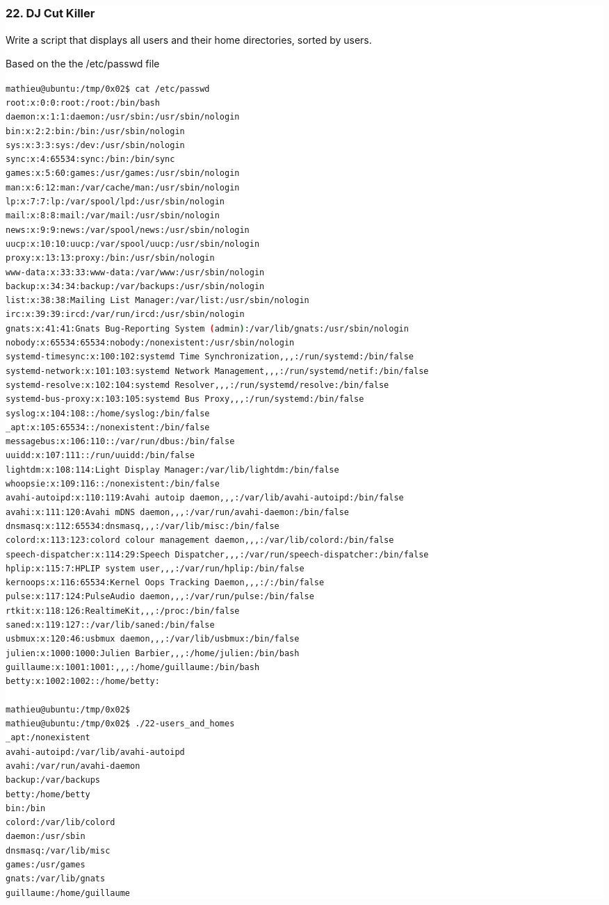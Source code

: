 ### 22. DJ Cut Killer
Write a script that displays all users and their home directories, sorted by users.

Based on the the /etc/passwd file

```bash
mathieu@ubuntu:/tmp/0x02$ cat /etc/passwd
root:x:0:0:root:/root:/bin/bash
daemon:x:1:1:daemon:/usr/sbin:/usr/sbin/nologin
bin:x:2:2:bin:/bin:/usr/sbin/nologin
sys:x:3:3:sys:/dev:/usr/sbin/nologin
sync:x:4:65534:sync:/bin:/bin/sync
games:x:5:60:games:/usr/games:/usr/sbin/nologin
man:x:6:12:man:/var/cache/man:/usr/sbin/nologin
lp:x:7:7:lp:/var/spool/lpd:/usr/sbin/nologin
mail:x:8:8:mail:/var/mail:/usr/sbin/nologin
news:x:9:9:news:/var/spool/news:/usr/sbin/nologin
uucp:x:10:10:uucp:/var/spool/uucp:/usr/sbin/nologin
proxy:x:13:13:proxy:/bin:/usr/sbin/nologin
www-data:x:33:33:www-data:/var/www:/usr/sbin/nologin
backup:x:34:34:backup:/var/backups:/usr/sbin/nologin
list:x:38:38:Mailing List Manager:/var/list:/usr/sbin/nologin
irc:x:39:39:ircd:/var/run/ircd:/usr/sbin/nologin
gnats:x:41:41:Gnats Bug-Reporting System (admin):/var/lib/gnats:/usr/sbin/nologin
nobody:x:65534:65534:nobody:/nonexistent:/usr/sbin/nologin
systemd-timesync:x:100:102:systemd Time Synchronization,,,:/run/systemd:/bin/false
systemd-network:x:101:103:systemd Network Management,,,:/run/systemd/netif:/bin/false
systemd-resolve:x:102:104:systemd Resolver,,,:/run/systemd/resolve:/bin/false
systemd-bus-proxy:x:103:105:systemd Bus Proxy,,,:/run/systemd:/bin/false
syslog:x:104:108::/home/syslog:/bin/false
_apt:x:105:65534::/nonexistent:/bin/false
messagebus:x:106:110::/var/run/dbus:/bin/false
uuidd:x:107:111::/run/uuidd:/bin/false
lightdm:x:108:114:Light Display Manager:/var/lib/lightdm:/bin/false
whoopsie:x:109:116::/nonexistent:/bin/false
avahi-autoipd:x:110:119:Avahi autoip daemon,,,:/var/lib/avahi-autoipd:/bin/false
avahi:x:111:120:Avahi mDNS daemon,,,:/var/run/avahi-daemon:/bin/false
dnsmasq:x:112:65534:dnsmasq,,,:/var/lib/misc:/bin/false
colord:x:113:123:colord colour management daemon,,,:/var/lib/colord:/bin/false
speech-dispatcher:x:114:29:Speech Dispatcher,,,:/var/run/speech-dispatcher:/bin/false
hplip:x:115:7:HPLIP system user,,,:/var/run/hplip:/bin/false
kernoops:x:116:65534:Kernel Oops Tracking Daemon,,,:/:/bin/false
pulse:x:117:124:PulseAudio daemon,,,:/var/run/pulse:/bin/false
rtkit:x:118:126:RealtimeKit,,,:/proc:/bin/false
saned:x:119:127::/var/lib/saned:/bin/false
usbmux:x:120:46:usbmux daemon,,,:/var/lib/usbmux:/bin/false
julien:x:1000:1000:Julien Barbier,,,:/home/julien:/bin/bash
guillaume:x:1001:1001:,,,:/home/guillaume:/bin/bash
betty:x:1002:1002::/home/betty:

mathieu@ubuntu:/tmp/0x02$
mathieu@ubuntu:/tmp/0x02$ ./22-users_and_homes 
_apt:/nonexistent
avahi-autoipd:/var/lib/avahi-autoipd
avahi:/var/run/avahi-daemon
backup:/var/backups
betty:/home/betty
bin:/bin
colord:/var/lib/colord
daemon:/usr/sbin
dnsmasq:/var/lib/misc
games:/usr/games
gnats:/var/lib/gnats
guillaume:/home/guillaume
```